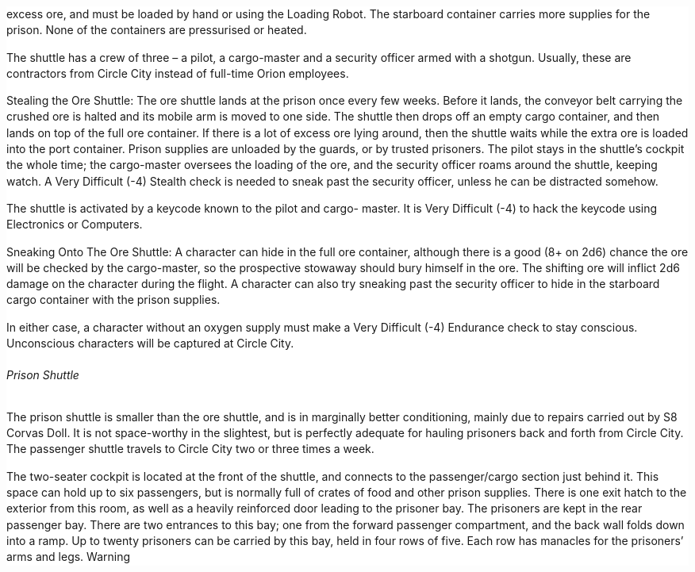 excess ore, and must be loaded by hand or using the Loading Robot.
The starboard container carries more supplies for the prison. None
of the containers are pressurised or heated.

The shuttle has a crew of three – a pilot, a cargo-master and a
security officer armed with a shotgun. Usually, these are contractors
from Circle City instead of full-time Orion employees.

Stealing the Ore Shuttle: The ore shuttle lands at the prison once
every few weeks. Before it lands, the conveyor belt carrying the
crushed ore is halted and its mobile arm is moved to one side. The
shuttle then drops off an empty cargo container, and then lands
on top of the full ore container. If there is a lot of excess ore lying
around, then the shuttle waits while the extra ore is loaded into the
port container. Prison supplies are unloaded by the guards, or by
trusted prisoners. The pilot stays in the shuttle’s cockpit the whole
time; the cargo-master oversees the loading of the ore, and the
security officer roams around the shuttle, keeping watch. A Very
Difficult (-4) Stealth check is needed to sneak past the security
officer, unless he can be distracted somehow.

The shuttle is activated by a keycode known to the pilot and cargo-
master. It is Very Difficult (-4) to hack the keycode using Electronics
or Computers.

Sneaking Onto The Ore Shuttle: A character can hide in the full ore
container, although there is a good (8+ on 2d6) chance the ore will
be checked by the cargo-master, so the prospective stowaway should
bury himself in the ore. The shifting ore will inflict 2d6 damage on
the character during the flight. A character can also try sneaking
past the security officer to hide in the starboard cargo container with
the prison supplies.

In either case, a character without an oxygen supply must make a
Very Difficult (-4) Endurance check to stay conscious. Unconscious
characters will be captured at Circle City.

###### Prison Shuttle

The prison shuttle is smaller than the ore shuttle, and is in marginally
better conditioning, mainly due to repairs carried out by S8 Corvas
Doll. It is not space-worthy in the slightest, but is perfectly adequate
for hauling prisoners back and forth from Circle City. The passenger
shuttle travels to Circle City two or three times a week.

The two-seater cockpit is located at the front of the shuttle, and
connects to the passenger/cargo section just behind it. This space
can hold up to six passengers, but is normally full of crates of food
and other prison supplies. There is one exit hatch to the exterior
from this room, as well as a heavily reinforced door leading to the
prisoner bay. The prisoners are kept in the rear passenger bay.
There are two entrances to this bay; one from the forward passenger
compartment, and the back wall folds down into a ramp. Up to
twenty prisoners can be carried by this bay, held in four rows of five.
Each row has manacles for the prisoners’ arms and legs. Warning
